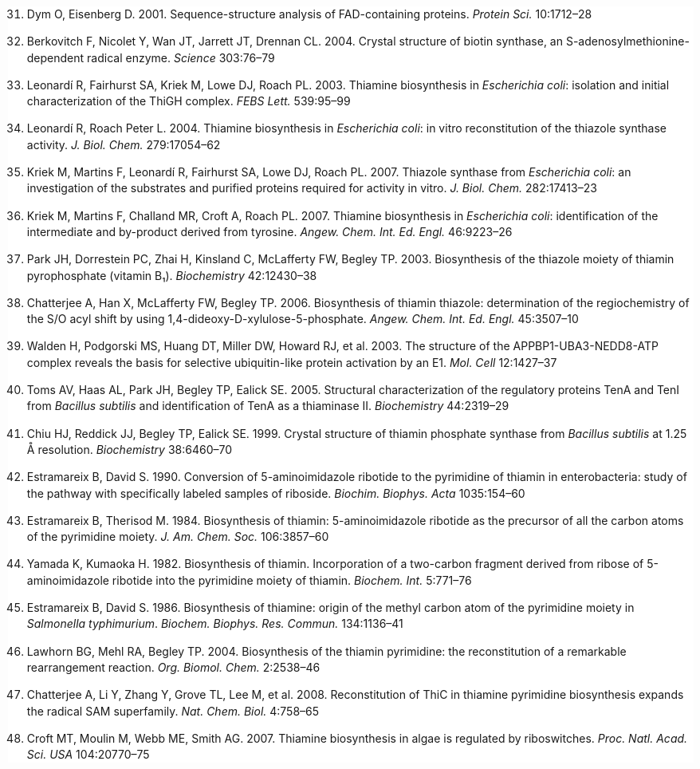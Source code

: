 31. Dym O, Eisenberg D. 2001. Sequence-structure analysis of FAD-containing proteins. *Protein Sci.* 10:1712–28

32. Berkovitch F, Nicolet Y, Wan JT, Jarrett JT, Drennan CL. 2004. Crystal structure of biotin synthase, an S-adenosylmethionine-dependent radical enzyme. *Science* 303:76–79

33. Leonardí R, Fairhurst SA, Kriek M, Lowe DJ, Roach PL. 2003. Thiamine biosynthesis in *Escherichia coli*: isolation and initial characterization of the ThiGH complex. *FEBS Lett.* 539:95–99

34. Leonardí R, Roach Peter L. 2004. Thiamine biosynthesis in *Escherichia coli*: in vitro reconstitution of the thiazole synthase activity. *J. Biol. Chem.* 279:17054–62

35. Kriek M, Martins F, Leonardí R, Fairhurst SA, Lowe DJ, Roach PL. 2007. Thiazole synthase from *Escherichia coli*: an investigation of the substrates and purified proteins required for activity in vitro. *J. Biol. Chem.* 282:17413–23

36. Kriek M, Martins F, Challand MR, Croft A, Roach PL. 2007. Thiamine biosynthesis in *Escherichia coli*: identification of the intermediate and by-product derived from tyrosine. *Angew. Chem. Int. Ed. Engl.* 46:9223–26

37. Park JH, Dorrestein PC, Zhai H, Kinsland C, McLafferty FW, Begley TP. 2003. Biosynthesis of the thiazole moiety of thiamin pyrophosphate (vitamin B₁). *Biochemistry* 42:12430–38

38. Chatterjee A, Han X, McLafferty FW, Begley TP. 2006. Biosynthesis of thiamin thiazole: determination of the regiochemistry of the S/O acyl shift by using 1,4-dideoxy-D-xylulose-5-phosphate. *Angew. Chem. Int. Ed. Engl.* 45:3507–10

39. Walden H, Podgorski MS, Huang DT, Miller DW, Howard RJ, et al. 2003. The structure of the APPBP1-UBA3-NEDD8-ATP complex reveals the basis for selective ubiquitin-like protein activation by an E1. *Mol. Cell* 12:1427–37

40. Toms AV, Haas AL, Park JH, Begley TP, Ealick SE. 2005. Structural characterization of the regulatory proteins TenA and TenI from *Bacillus subtilis* and identification of TenA as a thiaminase II. *Biochemistry* 44:2319–29

41. Chiu HJ, Reddick JJ, Begley TP, Ealick SE. 1999. Crystal structure of thiamin phosphate synthase from *Bacillus subtilis* at 1.25 Å resolution. *Biochemistry* 38:6460–70

42. Estramareix B, David S. 1990. Conversion of 5-aminoimidazole ribotide to the pyrimidine of thiamin in enterobacteria: study of the pathway with specifically labeled samples of riboside. *Biochim. Biophys. Acta* 1035:154–60

43. Estramareix B, Therisod M. 1984. Biosynthesis of thiamin: 5-aminoimidazole ribotide as the precursor of all the carbon atoms of the pyrimidine moiety. *J. Am. Chem. Soc.* 106:3857–60

44. Yamada K, Kumaoka H. 1982. Biosynthesis of thiamin. Incorporation of a two-carbon fragment derived from ribose of 5-aminoimidazole ribotide into the pyrimidine moiety of thiamin. *Biochem. Int.* 5:771–76

45. Estramareix B, David S. 1986. Biosynthesis of thiamine: origin of the methyl carbon atom of the pyrimidine moiety in *Salmonella typhimurium*. *Biochem. Biophys. Res. Commun.* 134:1136–41

46. Lawhorn BG, Mehl RA, Begley TP. 2004. Biosynthesis of the thiamin pyrimidine: the reconstitution of a remarkable rearrangement reaction. *Org. Biomol. Chem.* 2:2538–46

47. Chatterjee A, Li Y, Zhang Y, Grove TL, Lee M, et al. 2008. Reconstitution of ThiC in thiamine pyrimidine biosynthesis expands the radical SAM superfamily. *Nat. Chem. Biol.* 4:758–65

48. Croft MT, Moulin M, Webb ME, Smith AG. 2007. Thiamine biosynthesis in algae is regulated by riboswitches. *Proc. Natl. Acad. Sci. USA* 104:20770–75
